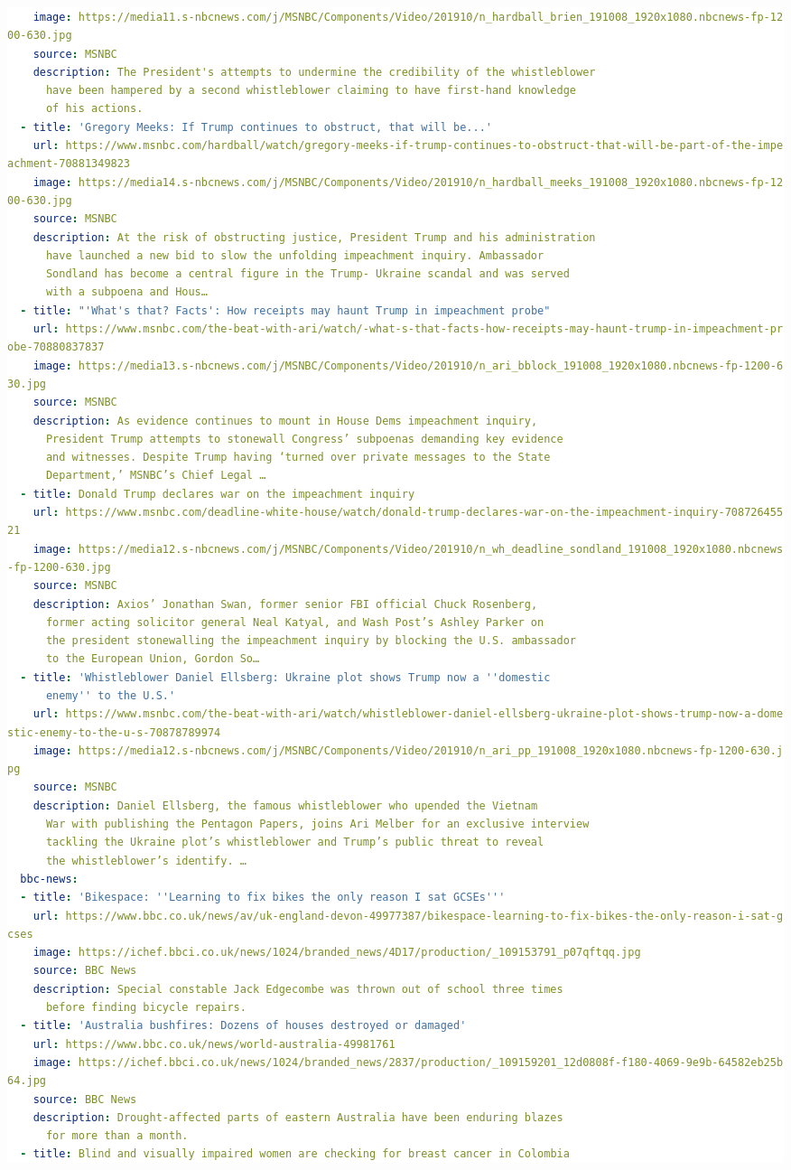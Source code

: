 ```yaml
    image: https://media11.s-nbcnews.com/j/MSNBC/Components/Video/201910/n_hardball_brien_191008_1920x1080.nbcnews-fp-1200-630.jpg
    source: MSNBC
    description: The President's attempts to undermine the credibility of the whistleblower
      have been hampered by a second whistleblower claiming to have first-hand knowledge
      of his actions.
  - title: 'Gregory Meeks: If Trump continues to obstruct, that will be...'
    url: https://www.msnbc.com/hardball/watch/gregory-meeks-if-trump-continues-to-obstruct-that-will-be-part-of-the-impeachment-70881349823
    image: https://media14.s-nbcnews.com/j/MSNBC/Components/Video/201910/n_hardball_meeks_191008_1920x1080.nbcnews-fp-1200-630.jpg
    source: MSNBC
    description: At the risk of obstructing justice, President Trump and his administration
      have launched a new bid to slow the unfolding impeachment inquiry. Ambassador
      Sondland has become a central figure in the Trump- Ukraine scandal and was served
      with a subpoena and Hous…
  - title: "'What's that? Facts': How receipts may haunt Trump in impeachment probe"
    url: https://www.msnbc.com/the-beat-with-ari/watch/-what-s-that-facts-how-receipts-may-haunt-trump-in-impeachment-probe-70880837837
    image: https://media13.s-nbcnews.com/j/MSNBC/Components/Video/201910/n_ari_bblock_191008_1920x1080.nbcnews-fp-1200-630.jpg
    source: MSNBC
    description: As evidence continues to mount in House Dems impeachment inquiry,
      President Trump attempts to stonewall Congress’ subpoenas demanding key evidence
      and witnesses. Despite Trump having ‘turned over private messages to the State
      Department,’ MSNBC’s Chief Legal …
  - title: Donald Trump declares war on the impeachment inquiry
    url: https://www.msnbc.com/deadline-white-house/watch/donald-trump-declares-war-on-the-impeachment-inquiry-70872645521
    image: https://media12.s-nbcnews.com/j/MSNBC/Components/Video/201910/n_wh_deadline_sondland_191008_1920x1080.nbcnews-fp-1200-630.jpg
    source: MSNBC
    description: Axios’ Jonathan Swan, former senior FBI official Chuck Rosenberg,
      former acting solicitor general Neal Katyal, and Wash Post’s Ashley Parker on
      the president stonewalling the impeachment inquiry by blocking the U.S. ambassador
      to the European Union, Gordon So…
  - title: 'Whistleblower Daniel Ellsberg: Ukraine plot shows Trump now a ''domestic
      enemy'' to the U.S.'
    url: https://www.msnbc.com/the-beat-with-ari/watch/whistleblower-daniel-ellsberg-ukraine-plot-shows-trump-now-a-domestic-enemy-to-the-u-s-70878789974
    image: https://media12.s-nbcnews.com/j/MSNBC/Components/Video/201910/n_ari_pp_191008_1920x1080.nbcnews-fp-1200-630.jpg
    source: MSNBC
    description: Daniel Ellsberg, the famous whistleblower who upended the Vietnam
      War with publishing the Pentagon Papers, joins Ari Melber for an exclusive interview
      tackling the Ukraine plot’s whistleblower and Trump’s public threat to reveal
      the whistleblower’s identify. …
  bbc-news:
  - title: 'Bikespace: ''Learning to fix bikes the only reason I sat GCSEs'''
    url: https://www.bbc.co.uk/news/av/uk-england-devon-49977387/bikespace-learning-to-fix-bikes-the-only-reason-i-sat-gcses
    image: https://ichef.bbci.co.uk/news/1024/branded_news/4D17/production/_109153791_p07qftqq.jpg
    source: BBC News
    description: Special constable Jack Edgecombe was thrown out of school three times
      before finding bicycle repairs.
  - title: 'Australia bushfires: Dozens of houses destroyed or damaged'
    url: https://www.bbc.co.uk/news/world-australia-49981761
    image: https://ichef.bbci.co.uk/news/1024/branded_news/2837/production/_109159201_12d0808f-f180-4069-9e9b-64582eb25b64.jpg
    source: BBC News
    description: Drought-affected parts of eastern Australia have been enduring blazes
      for more than a month.
  - title: Blind and visually impaired women are checking for breast cancer in Colombia
```